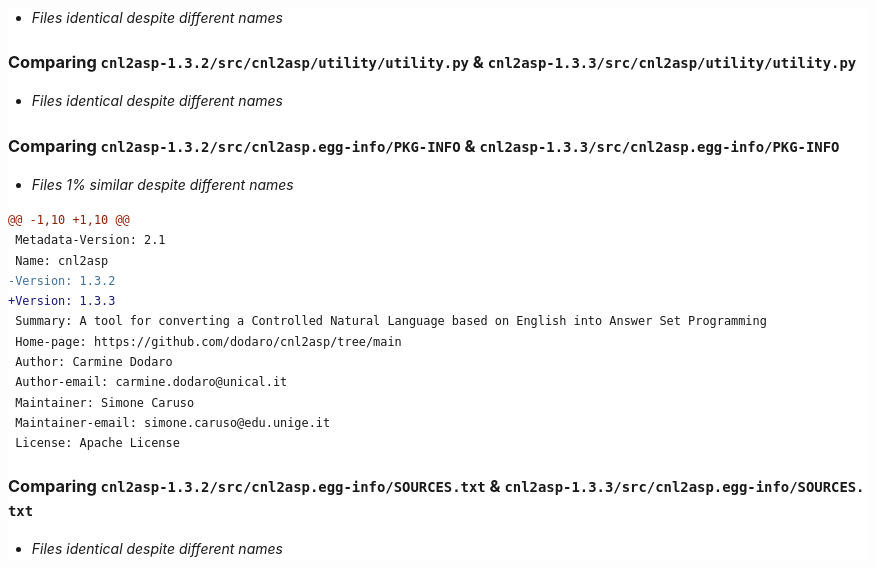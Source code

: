 * *Files identical despite different names*

### Comparing `cnl2asp-1.3.2/src/cnl2asp/utility/utility.py` & `cnl2asp-1.3.3/src/cnl2asp/utility/utility.py`

 * *Files identical despite different names*

### Comparing `cnl2asp-1.3.2/src/cnl2asp.egg-info/PKG-INFO` & `cnl2asp-1.3.3/src/cnl2asp.egg-info/PKG-INFO`

 * *Files 1% similar despite different names*

```diff
@@ -1,10 +1,10 @@
 Metadata-Version: 2.1
 Name: cnl2asp
-Version: 1.3.2
+Version: 1.3.3
 Summary: A tool for converting a Controlled Natural Language based on English into Answer Set Programming
 Home-page: https://github.com/dodaro/cnl2asp/tree/main
 Author: Carmine Dodaro
 Author-email: carmine.dodaro@unical.it
 Maintainer: Simone Caruso
 Maintainer-email: simone.caruso@edu.unige.it
 License: Apache License
```

### Comparing `cnl2asp-1.3.2/src/cnl2asp.egg-info/SOURCES.txt` & `cnl2asp-1.3.3/src/cnl2asp.egg-info/SOURCES.txt`

 * *Files identical despite different names*

